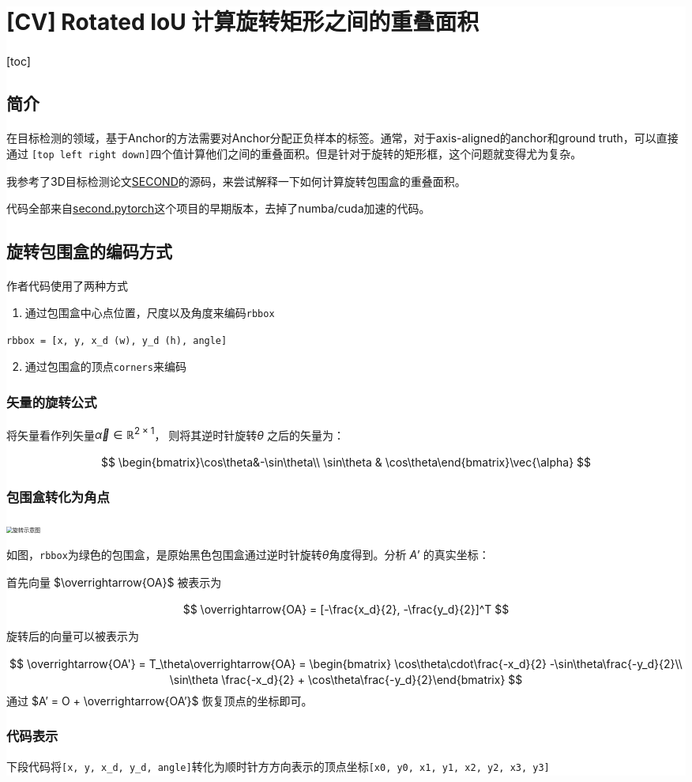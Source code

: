 # [CV] Rotated IoU 计算旋转矩形之间的重叠面积

[toc]

## 简介

在目标检测的领域，基于Anchor的方法需要对Anchor分配正负样本的标签。通常，对于axis-aligned的anchor和ground truth，可以直接通过 `[top left right down]`四个值计算他们之间的重叠面积。但是针对于旋转的矩形框，这个问题就变得尤为复杂。

我参考了3D目标检测论文[SECOND](https://github.com/traveller59/second.pytorch)的源码，来尝试解释一下如何计算旋转包围盒的重叠面积。

代码全部来自[second.pytorch](https://github.com/traveller59/second.pytorch)这个项目的早期版本，去掉了numba/cuda加速的代码。

## 旋转包围盒的编码方式

作者代码使用了两种方式

1. 通过包围盒中心点位置，尺度以及角度来编码`rbbox`
```
rbbox = [x, y, x_d (w), y_d (h), angle]
```
2. 通过包围盒的顶点`corners`来编码

### 矢量的旋转公式

将矢量看作列矢量$\vec{\alpha}\in \mathbb R^{2\times1}$， 则将其逆时针旋转$\theta$ 之后的矢量为：

$$
\begin{bmatrix}\cos\theta&-\sin\theta\\ \sin\theta & \cos\theta\end{bmatrix}\vec{\alpha}
$$

### 包围盒转化为角点

<img src="https://raw.githubusercontent.com/lih627/MyPicGo/master/imgs/20200827215724.png" alt="旋转示意图" style="zoom:50%;" />

如图，`rbbox`为绿色的包围盒，是原始黑色包围盒通过逆时针旋转$\theta$角度得到。分析 $A’$ 的真实坐标：

首先向量 $\overrightarrow{OA}$ 被表示为

$$
\overrightarrow{OA} = [-\frac{x_d}{2}, -\frac{y_d}{2}]^T
$$

旋转后的向量可以被表示为

$$
\overrightarrow{OA'} = T_\theta\overrightarrow{OA} = \begin{bmatrix} \cos\theta\cdot\frac{-x_d}{2} -\sin\theta\frac{-y_d}{2}\\ \sin\theta \frac{-x_d}{2} + \cos\theta\frac{-y_d}{2}\end{bmatrix}
$$
通过 $A’ = O + \overrightarrow{OA’}$ 恢复顶点的坐标即可。

### 代码表示

下段代码将`[x, y, x_d, y_d, angle]`转化为顺时针方方向表示的顶点坐标`[x0, y0, x1, y1, x2, y2, x3, y3]`
